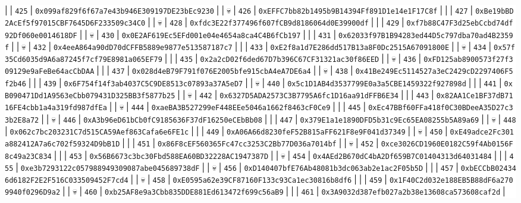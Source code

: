 |  | `425` | `0x099af829f6f67a7e43b946E309197DE23bEc9230` |
| 💀 | `426` | `0xEFFC7bb82b1495b9B14394Ff891D1e14e1F17C8f` |
|  | `427` | `0xBe19bBD2AcEf5f97015CBF7645D6F233509c34C0` |
| 💀 | `428` | `0xfdc3E22f377496f607fCB9d8186064d0E39900df` |
|  | `429` | `0xf7b88C47F3d25ebCcbd74df92Df060e0014618DF` |
| 💀 | `430` | `0x0E2AF619Ec5EFd001e04e4654a8ca4C4B6fCb197` |
|  | `431` | `0x62033f97B1B94283ed44D5c797dba70ad4B2359f` |
| 💀 | `432` | `0x4eeA864a90dD70dCFFB5889e9877e513587187c7` |
|  | `433` | `0xE2f8a1d7E286dd517B13a8F0Dc2515A67091800E` |
| 💀 | `434` | `0x57f35Cd6035d9A6a87245f7cf79E8981a065EF79` |
|  | `435` | `0x2a2cD02f6ded67D7b396C67CF31321ac30f86EED` |
| 💀 | `436` | `0xFD125ab8900573f27f309129e9aFeBe64acCbDAA` |
|  | `437` | `0x028d4eB79F791f076E2005bfe915cbA4eA7DE6a4` |
| 💀 | `438` | `0x41Be249Ec5114527a3eC2429cD2297406F5f2b46` |
|  | `439` | `0x6F754f14f3ab4037C5C9DE8513c07893a37A5eD7` |
| 💀 | `440` | `0x5c1D1AB4d3537799E0a3a5CBE1459322f927898d` |
|  | `441` | `0xB090471Dd1A9563eCbb079431D325BB3f5877b25` |
| 💀 | `442` | `0x6327D5ADA2573C3B7795A6fc1D16aa91dFFB6E34` |
|  | `443` | `0x82AA1Ce1BF37dB7116FE4cbb1a4a319fd987dfEa` |
| 💀 | `444` | `0xaeBA3B527299eF448EEe5046a1662f8463cF0Ce9` |
|  | `445` | `0xEc47BBf60FFa418f0C30BDeeA35D27c33b2E8a72` |
| 💀 | `446` | `0xA3b96eD61bCb0fC9185636F37dF16250eCEbBb08` |
|  | `447` | `0x379E1a1e1890DFD5b31c9Ec65EA08255b5A89a69` |
| 💀 | `448` | `0x062c7bc203231C7d515CA59Aef863Cafa6e6FE1c` |
|  | `449` | `0xA06A66d8230feF52B815aFF621F8e9F041d37349` |
| 💀 | `450` | `0xE49adce2Fc301a882412A7a6c702f59324D9bB1D` |
|  | `451` | `0x86F8cEF560365Fc47cc3253C2Bb77D036a7014bf` |
| 💀 | `452` | `0xce3026CD1960E0182C59f4Ab0156F8c49a23C834` |
|  | `453` | `0x56B6673c3bc30Fbd588EA60BD32228AC1947387D` |
| 💀 | `454` | `0x4AEd2B670dC4bA2Df659B7C01404313d64031484` |
|  | `455` | `0xe3b7293122c057988949309087abe045689738dF` |
| 💀 | `456` | `0xD140407bfE76Ab48081b3dc063ab2e1ac2F05b5D` |
|  | `457` | `0xbECCbB024346d6182F2E2F516C033509452F7cd4` |
| 💀 | `458` | `0xE0595a62e39CF87160F133c93Ca1ec30816b8df6` |
|  | `459` | `0x1F40C2d032e188EB5B88dF6a2709940f0296D9a2` |
| 💀 | `460` | `0xb25AF8e9a3Cbb835DDE881Ed613472f699c56aB9` |
|  | `461` | `0x3A9032d387efb027a2b38e13608ca573608caf2d` |